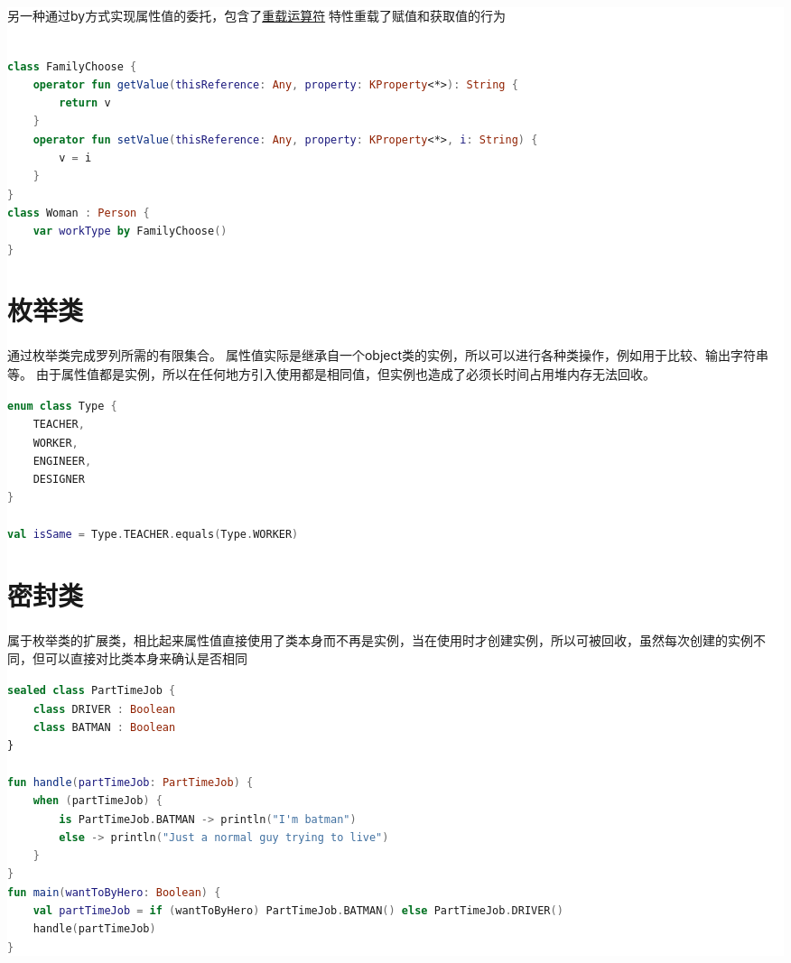 另一种通过by方式实现属性值的委托，包含了[重载运算符](https://blog.csdn.net/qq_32677531/article/details/127336188)
特性重载了赋值和获取值的行为

```kotlin

class FamilyChoose {
    operator fun getValue(thisReference: Any, property: KProperty<*>): String {
        return v
    }
    operator fun setValue(thisReference: Any, property: KProperty<*>, i: String) {
        v = i
    }
}
class Woman : Person {
    var workType by FamilyChoose()
}
```

# 枚举类

通过枚举类完成罗列所需的有限集合。
属性值实际是继承自一个object类的实例，所以可以进行各种类操作，例如用于比较、输出字符串等。
由于属性值都是实例，所以在任何地方引入使用都是相同值，但实例也造成了必须长时间占用堆内存无法回收。

```kotlin
enum class Type {
    TEACHER,
    WORKER,
    ENGINEER,
    DESIGNER
}

val isSame = Type.TEACHER.equals(Type.WORKER)
```

# 密封类

属于枚举类的扩展类，相比起来属性值直接使用了类本身而不再是实例，当在使用时才创建实例，所以可被回收，虽然每次创建的实例不同，但可以直接对比类本身来确认是否相同

```kotlin
sealed class PartTimeJob {
    class DRIVER : Boolean
    class BATMAN : Boolean
}

fun handle(partTimeJob: PartTimeJob) {
    when (partTimeJob) {
        is PartTimeJob.BATMAN -> println("I'm batman")
        else -> println("Just a normal guy trying to live")
    }
}
fun main(wantToByHero: Boolean) {
    val partTimeJob = if (wantToByHero) PartTimeJob.BATMAN() else PartTimeJob.DRIVER()
    handle(partTimeJob)
}
```